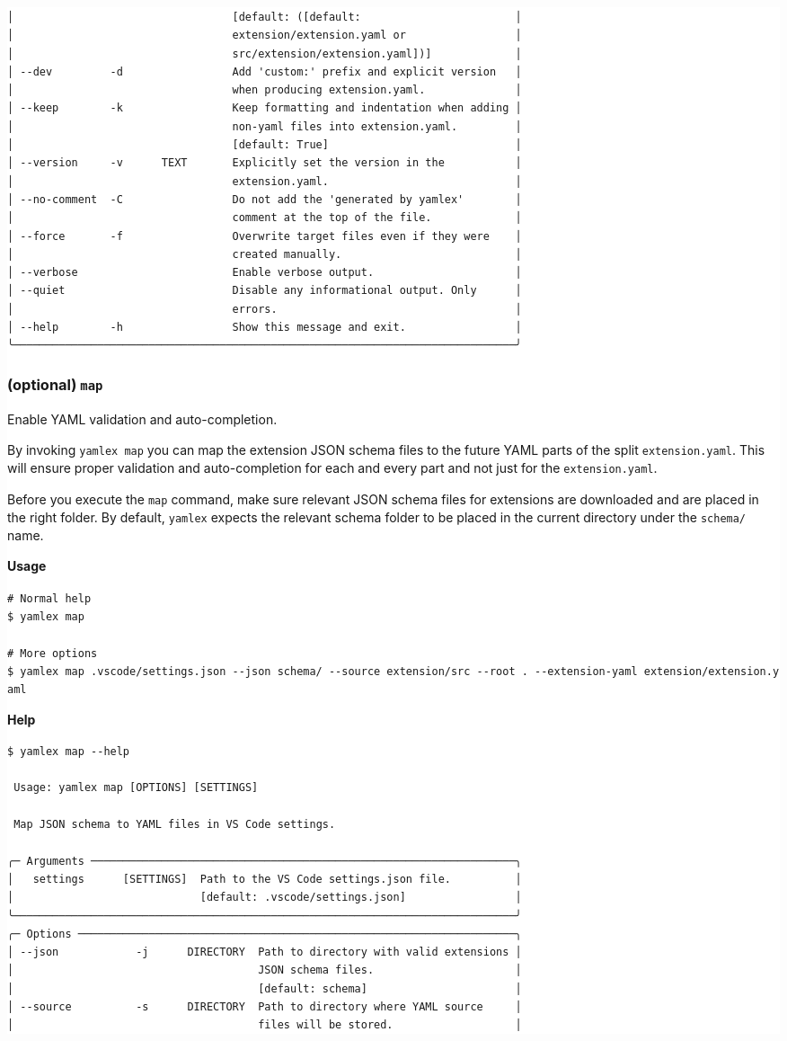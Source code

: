 ```
│                                  [default: ([default:                        │
│                                  extension/extension.yaml or                 │
│                                  src/extension/extension.yaml])]             │
│ --dev         -d                 Add 'custom:' prefix and explicit version   │
│                                  when producing extension.yaml.              │
│ --keep        -k                 Keep formatting and indentation when adding │
│                                  non-yaml files into extension.yaml.         │
│                                  [default: True]                             │
│ --version     -v      TEXT       Explicitly set the version in the           │
│                                  extension.yaml.                             │
│ --no-comment  -C                 Do not add the 'generated by yamlex'        │
│                                  comment at the top of the file.             │
│ --force       -f                 Overwrite target files even if they were    │
│                                  created manually.                           │
│ --verbose                        Enable verbose output.                      │
│ --quiet                          Disable any informational output. Only      │
│                                  errors.                                     │
│ --help        -h                 Show this message and exit.                 │
╰──────────────────────────────────────────────────────────────────────────────╯

```

### (optional) `map`

Enable YAML validation and auto-completion.

By invoking `yamlex map` you can map the extension JSON schema files to the
future YAML parts of the split  `extension.yaml`.
This will ensure proper validation and auto-completion 
for each and every part and not just for the `extension.yaml`.

Before you execute the `map` command, make sure relevant JSON schema
files for extensions are downloaded and are placed in the right folder.
By default, `yamlex` expects the relevant schema folder to be placed in
the current directory under the `schema/` name.

**Usage**

```shell
# Normal help
$ yamlex map

# More options
$ yamlex map .vscode/settings.json --json schema/ --source extension/src --root . --extension-yaml extension/extension.yaml
```

**Help**

```
$ yamlex map --help
                                                                                
 Usage: yamlex map [OPTIONS] [SETTINGS]                                         
                                                                                
 Map JSON schema to YAML files in VS Code settings.                             
                                                                                
╭─ Arguments ──────────────────────────────────────────────────────────────────╮
│   settings      [SETTINGS]  Path to the VS Code settings.json file.          │
│                             [default: .vscode/settings.json]                 │
╰──────────────────────────────────────────────────────────────────────────────╯
╭─ Options ────────────────────────────────────────────────────────────────────╮
│ --json            -j      DIRECTORY  Path to directory with valid extensions │
│                                      JSON schema files.                      │
│                                      [default: schema]                       │
│ --source          -s      DIRECTORY  Path to directory where YAML source     │
│                                      files will be stored.                   │
```